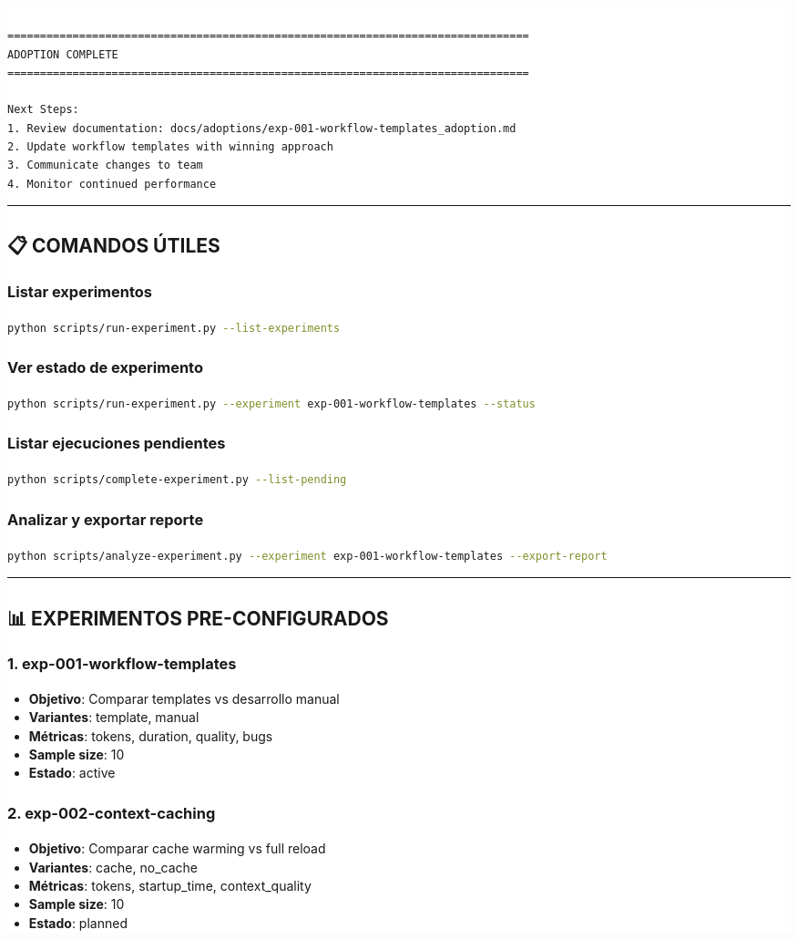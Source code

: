 ```

================================================================================
ADOPTION COMPLETE
================================================================================

Next Steps:
1. Review documentation: docs/adoptions/exp-001-workflow-templates_adoption.md
2. Update workflow templates with winning approach
3. Communicate changes to team
4. Monitor continued performance
```

---

## 📋 COMANDOS ÚTILES

### Listar experimentos
```bash
python scripts/run-experiment.py --list-experiments
```

### Ver estado de experimento
```bash
python scripts/run-experiment.py --experiment exp-001-workflow-templates --status
```

### Listar ejecuciones pendientes
```bash
python scripts/complete-experiment.py --list-pending
```

### Analizar y exportar reporte
```bash
python scripts/analyze-experiment.py --experiment exp-001-workflow-templates --export-report
```

---

## 📊 EXPERIMENTOS PRE-CONFIGURADOS

### **1. exp-001-workflow-templates**
- **Objetivo**: Comparar templates vs desarrollo manual
- **Variantes**: template, manual
- **Métricas**: tokens, duration, quality, bugs
- **Sample size**: 10
- **Estado**: active

### **2. exp-002-context-caching**
- **Objetivo**: Comparar cache warming vs full reload
- **Variantes**: cache, no_cache
- **Métricas**: tokens, startup_time, context_quality
- **Sample size**: 10
- **Estado**: planned
